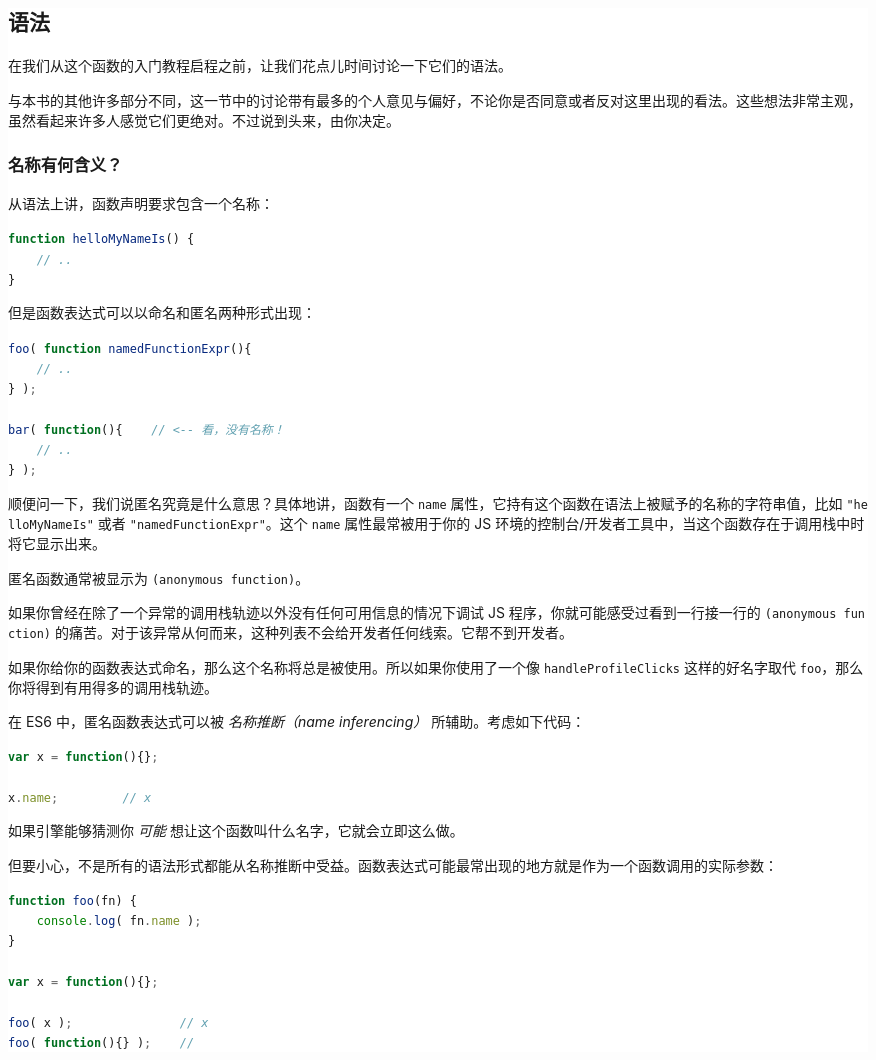 ## 语法

在我们从这个函数的入门教程启程之前，让我们花点儿时间讨论一下它们的语法。

与本书的其他许多部分不同，这一节中的讨论带有最多的个人意见与偏好，不论你是否同意或者反对这里出现的看法。这些想法非常主观，虽然看起来许多人感觉它们更绝对。不过说到头来，由你决定。

### 名称有何含义？

从语法上讲，函数声明要求包含一个名称：

```js
function helloMyNameIs() {
	// ..
}
```

但是函数表达式可以以命名和匿名两种形式出现：

```js
foo( function namedFunctionExpr(){
	// ..
} );

bar( function(){	// <-- 看，没有名称！
	// ..
} );
```

顺便问一下，我们说匿名究竟是什么意思？具体地讲，函数有一个 `name` 属性，它持有这个函数在语法上被赋予的名称的字符串值，比如 `"helloMyNameIs"` 或者 `"namedFunctionExpr"`。这个 `name` 属性最常被用于你的 JS 环境的控制台/开发者工具中，当这个函数存在于调用栈中时将它显示出来。

匿名函数通常被显示为 `(anonymous function)`。

如果你曾经在除了一个异常的调用栈轨迹以外没有任何可用信息的情况下调试 JS 程序，你就可能感受过看到一行接一行的 `(anonymous function)` 的痛苦。对于该异常从何而来，这种列表不会给开发者任何线索。它帮不到开发者。

如果你给你的函数表达式命名，那么这个名称将总是被使用。所以如果你使用了一个像 `handleProfileClicks` 这样的好名字取代 `foo`，那么你将得到有用得多的调用栈轨迹。

在 ES6 中，匿名函数表达式可以被 *名称推断（name inferencing）* 所辅助。考虑如下代码：

```js
var x = function(){};

x.name;			// x
```

如果引擎能够猜测你 *可能* 想让这个函数叫什么名字，它就会立即这么做。

但要小心，不是所有的语法形式都能从名称推断中受益。函数表达式可能最常出现的地方就是作为一个函数调用的实际参数：

```js
function foo(fn) {
	console.log( fn.name );
}

var x = function(){};

foo( x );				// x
foo( function(){} );	//
```
